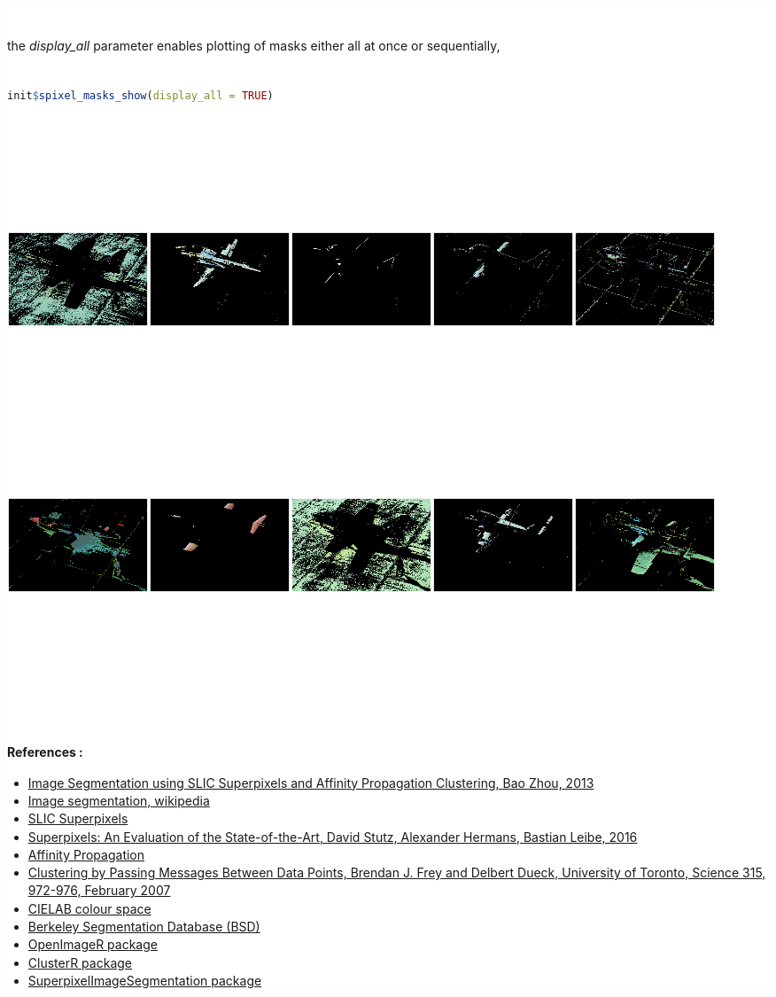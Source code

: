 <br>

the *display_all* parameter enables plotting of masks either all at once or sequentially,


```R

init$spixel_masks_show(display_all = TRUE)

```

<br>

![Alt text](/images/im_masks.png)


<br><br>


**References :**

* [Image Segmentation using SLIC Superpixels and Affinity Propagation Clustering, Bao Zhou, 2013](https://pdfs.semanticscholar.org/6533/654973054b742e725fd433265700c07b48a2.pdf)
* [Image segmentation, wikipedia](https://en.wikipedia.org/wiki/Image_segmentation)
* [SLIC Superpixels](https://ivrl.epfl.ch/research-2/research-current/research-superpixels/)
* [Superpixels: An Evaluation of the State-of-the-Art, David Stutz, Alexander Hermans, Bastian Leibe, 2016](https://arxiv.org/pdf/1612.01601.pdf)
* [Affinity Propagation](https://www.psi.toronto.edu/index.php?q=affinity%20propagation)
* [Clustering by Passing Messages Between Data Points, Brendan J. Frey and Delbert Dueck, University of Toronto, Science 315, 972-976, February 2007](https://www.psi.toronto.edu/affinitypropagation/FreyDueckScience07.pdf)
* [CIELAB colour space](https://en.wikipedia.org/wiki/CIELAB_color_space)
* [Berkeley Segmentation Database (BSD)](https://www2.eecs.berkeley.edu/Research/Projects/CS/vision/grouping/resources.html)
* [OpenImageR package](https://github.com/mlampros/OpenImageR) 
* [ClusterR package](https://github.com/mlampros/ClusterR)
* [SuperpixelImageSegmentation package](https://github.com/mlampros/SuperpixelImageSegmentation)
